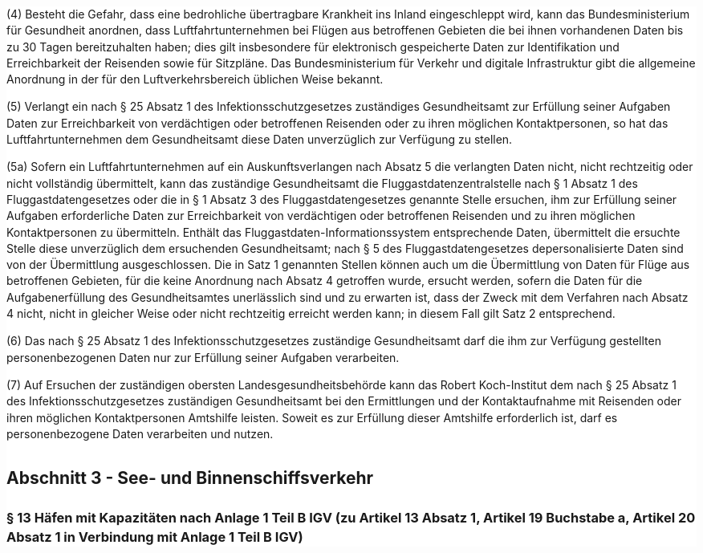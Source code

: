 (4) Besteht die Gefahr, dass eine bedrohliche übertragbare Krankheit
ins Inland eingeschleppt wird, kann das Bundesministerium für
Gesundheit anordnen, dass Luftfahrtunternehmen bei Flügen aus
betroffenen Gebieten die bei ihnen vorhandenen Daten bis zu 30 Tagen
bereitzuhalten haben; dies gilt insbesondere für elektronisch
gespeicherte Daten zur Identifikation und Erreichbarkeit der Reisenden
sowie für Sitzpläne. Das Bundesministerium für Verkehr und digitale
Infrastruktur gibt die allgemeine Anordnung in der für den
Luftverkehrsbereich üblichen Weise bekannt.

(5) Verlangt ein nach § 25 Absatz 1 des Infektionsschutzgesetzes
zuständiges Gesundheitsamt zur Erfüllung seiner Aufgaben Daten zur
Erreichbarkeit von verdächtigen oder betroffenen Reisenden oder zu
ihren möglichen Kontaktpersonen, so hat das Luftfahrtunternehmen dem
Gesundheitsamt diese Daten unverzüglich zur Verfügung zu stellen.

(5a) Sofern ein Luftfahrtunternehmen auf ein Auskunftsverlangen nach
Absatz 5 die verlangten Daten nicht, nicht rechtzeitig oder nicht
vollständig übermittelt, kann das zuständige Gesundheitsamt die
Fluggastdatenzentralstelle nach § 1 Absatz 1 des Fluggastdatengesetzes
oder die in § 1 Absatz 3 des Fluggastdatengesetzes genannte Stelle
ersuchen, ihm zur Erfüllung seiner Aufgaben erforderliche Daten zur
Erreichbarkeit von verdächtigen oder betroffenen Reisenden und zu
ihren möglichen Kontaktpersonen zu übermitteln. Enthält das
Fluggastdaten-Informationssystem entsprechende Daten, übermittelt die
ersuchte Stelle diese unverzüglich dem ersuchenden Gesundheitsamt;
nach § 5 des Fluggastdatengesetzes depersonalisierte Daten sind von
der Übermittlung ausgeschlossen. Die in Satz 1 genannten Stellen
können auch um die Übermittlung von Daten für Flüge aus betroffenen
Gebieten, für die keine Anordnung nach Absatz 4 getroffen wurde,
ersucht werden, sofern die Daten für die Aufgabenerfüllung des
Gesundheitsamtes unerlässlich sind und zu erwarten ist, dass der Zweck
mit dem Verfahren nach Absatz 4 nicht, nicht in gleicher Weise oder
nicht rechtzeitig erreicht werden kann; in diesem Fall gilt Satz 2
entsprechend.

(6) Das nach § 25 Absatz 1 des Infektionsschutzgesetzes zuständige
Gesundheitsamt darf die ihm zur Verfügung gestellten personenbezogenen
Daten nur zur Erfüllung seiner Aufgaben verarbeiten.

(7) Auf Ersuchen der zuständigen obersten Landesgesundheitsbehörde
kann das Robert Koch-Institut dem nach § 25 Absatz 1 des
Infektionsschutzgesetzes zuständigen Gesundheitsamt bei den
Ermittlungen und der Kontaktaufnahme mit Reisenden oder ihren
möglichen Kontaktpersonen Amtshilfe leisten. Soweit es zur Erfüllung
dieser Amtshilfe erforderlich ist, darf es personenbezogene Daten
verarbeiten und nutzen.


## Abschnitt 3 - See- und Binnenschiffsverkehr


### § 13 Häfen mit Kapazitäten nach Anlage 1 Teil B IGV (zu Artikel 13 Absatz 1, Artikel 19 Buchstabe a, Artikel 20 Absatz 1 in Verbindung mit Anlage 1 Teil B IGV)
